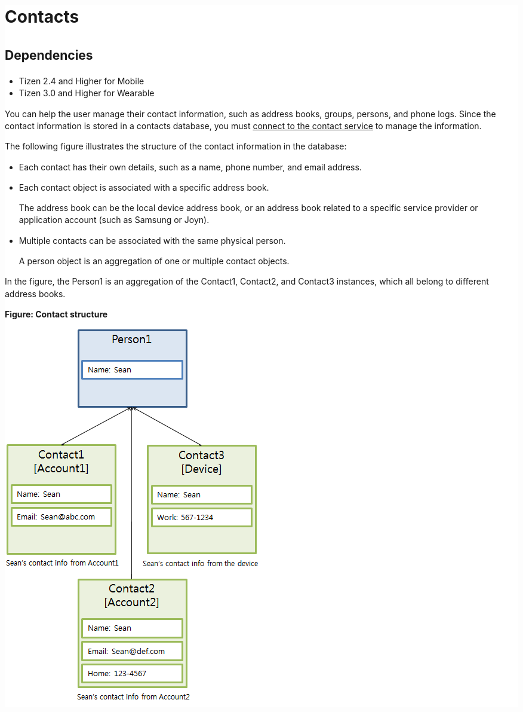 # Contacts
## Dependencies
- Tizen 2.4 and Higher for Mobile
- Tizen 3.0 and Higher for Wearable

You can help the user manage their contact information, such as address books, groups, persons, and phone logs. Since the contact information is stored in a contacts database, you must [connect to the contact service](#prerequisites) to manage the information.

The following figure illustrates the structure of the contact information in the database:

- Each contact has their own details, such as a name, phone number, and email address.

- Each contact object is associated with a specific address book.

  The address book can be the local device address book, or an address book related to a specific service provider or application account (such as Samsung or Joyn).

- Multiple contacts can be associated with the same physical person.

  A person object is an aggregation of one or multiple contact objects.

In the figure, the Person1 is an aggregation of the Contact1, Contact2, and Contact3 instances, which all belong to different address books.

**Figure: Contact structure**

![Contact structure](./media/contacts_contact_structure.png)

